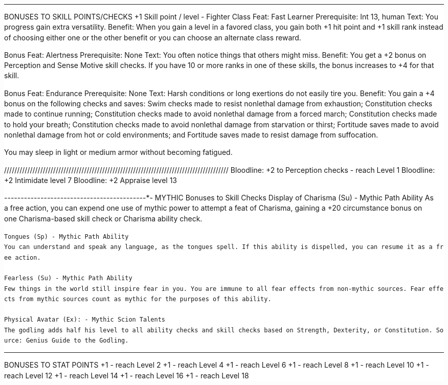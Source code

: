 ---------------------------------------------------------------------------------------

BONUSES TO SKILL POINTS/CHECKS
+1 Skill point / level - Fighter Class
Feat:		Fast Learner
Prerequisite:	Int 13, human
Text:		You progress gain extra versatility. 
Benefit:	When you gain a level in a favored class, you gain both +1 hit point and +1 skill rank instead of choosing either one or the other benefit or you can choose an alternate class reward.

Bonus Feat:	Alertness
Prerequisite:	None
Text:		You often notice things that others might miss.
Benefit:	You get a +2 bonus on Perception and Sense Motive skill checks. If you have 10 or more ranks in one of these skills, the bonus increases to +4 for that skill.

Bonus Feat:	Endurance
Prerequisite:	None
Text:		Harsh conditions or long exertions do not easily tire you.
Benefit:	You gain a +4 bonus on the following checks and saves: Swim checks made to resist nonlethal damage from exhaustion; Constitution checks made to continue running; Constitution checks made to avoid nonlethal damage from a forced march; Constitution checks made to hold your breath; Constitution checks made to avoid nonlethal damage from starvation or thirst; Fortitude saves made to avoid nonlethal damage from hot or cold environments; and Fortitude saves made to resist damage from suffocation.

You may sleep in light or medium armor without becoming fatigued.

///////////////////////////////////////////////////////////////////////////////////////
Bloodline: 
+2 to Perception checks - reach Level 1
Bloodline: +2 Intimidate level 7
Bloodline: +2 Appraise level 13

-*-*-*-*-*-*-*-*-*-*-*-*-*-*-*-*-*-*-*-*-*-*-*-*-*-*-*-*-*-*-*-*-*-*-*-*-*-*-*-*-*-*-*-
MYTHIC
Bonuses to Skill Checks
	Display of Charisma (Su) - Mythic Path Ability
	As a free action, you can expend one use of mythic power to attempt a feat of Charisma, gaining a +20 circumstance bonus on one Charisma-based skill check or Charisma ability check.

	Tongues (Sp) - Mythic Path Ability
	You can understand and speak any language, as the tongues spell. If this ability is dispelled, you can resume it as a free action.

	Fearless (Su) - Mythic Path Ability
	Few things in the world still inspire fear in you. You are immune to all fear effects from non-mythic sources. Fear effects from mythic sources count as mythic for the purposes of this ability.

	Physical Avatar (Ex): - Mythic Scion Talents
	The godling adds half his level to all ability checks and skill checks based on Strength, Dexterity, or Constitution. Source: Genius Guide to the Godling.

---------------------------------------------------------------------------------------

BONUSES TO STAT POINTS
+1 - reach Level 2
+1 - reach Level 4
+1 - reach Level 6
+1 - reach Level 8
+1 - reach Level 10
+1 - reach Level 12
+1 - reach Level 14
+1 - reach Level 16
+1 - reach Level 18
